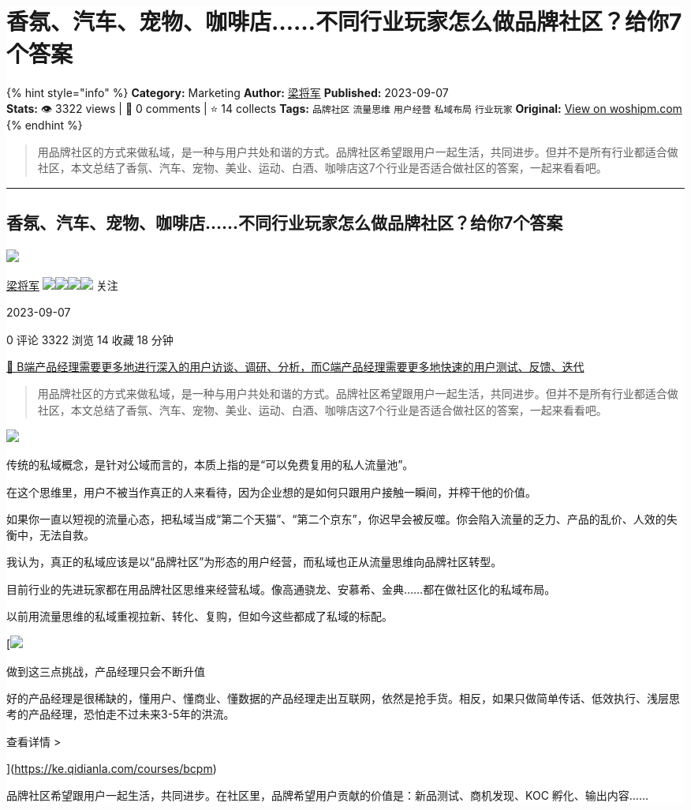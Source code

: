 # 香氛、汽车、宠物、咖啡店……不同行业玩家怎么做品牌社区？给你7个答案
{% hint style="info" %}
**Category:** Marketing
**Author:** [梁将军](https://www.woshipm.com/u/889511)
**Published:** 2023-09-07  
**Stats:** 👁️ 3322 views | 💬 0 comments | ⭐ 14 collects
**Tags:** `品牌社区` `流量思维` `用户经营` `私域布局` `行业玩家`
**Original:** [View on woshipm.com](https://www.woshipm.com/marketing/5899529.html)
{% endhint %}
> 用品牌社区的方式来做私域，是一种与用户共处和谐的方式。品牌社区希望跟用户一起生活，共同进步。但并不是所有行业都适合做社区，本文总结了香氛、汽车、宠物、美业、运动、白酒、咖啡店这7个行业是否适合做社区的答案，一起来看看吧。

---

## 香氛、汽车、宠物、咖啡店……不同行业玩家怎么做品牌社区？给你7个答案

[![](https://static.woshipm.com/WX_U_201905_20190527232049_3373.jpg?imageView2/1/w/72/h/72/q/100)](https://www.woshipm.com/u/889511)

[梁将军](https://www.woshipm.com/u/889511) ![](https://static.woshipm.com/tag/1121_1@2x.png)![](https://static.woshipm.com/tag/2103_1@2x.png)![](https://static.woshipm.com/tag/2104_1@2x.png)![](https://static.woshipm.com/tag/2105_1@2x.png) 关注

2023-09-07

0 评论 3322 浏览 14 收藏 18 分钟

[🔗 B端产品经理需要更多地进行深入的用户访谈、调研、分析，而C端产品经理需要更多地快速的用户测试、反馈、迭代](https://ke.qidianla.com/courses/bcpm)

> 用品牌社区的方式来做私域，是一种与用户共处和谐的方式。品牌社区希望跟用户一起生活，共同进步。但并不是所有行业都适合做社区，本文总结了香氛、汽车、宠物、美业、运动、白酒、咖啡店这7个行业是否适合做社区的答案，一起来看看吧。

![](https://image.woshipm.com/2023/04/17/38164ce4-dcf5-11ed-ab4d-00163e0b5ff3.png)

传统的私域概念，是针对公域而言的，本质上指的是“可以免费复用的私人流量池”。

在这个思维里，用户不被当作真正的人来看待，因为企业想的是如何只跟用户接触一瞬间，并榨干他的价值。

如果你一直以短视的流量心态，把私域当成“第二个天猫”、“第二个京东”，你迟早会被反噬。你会陷入流量的乏力、产品的乱价、人效的失衡中，无法自救。

我认为，真正的私域应该是以“品牌社区”为形态的用户经营，而私域也正从流量思维向品牌社区转型。

目前行业的先进玩家都在用品牌社区思维来经营私域。像高通骁龙、安慕希、金典……都在做社区化的私域布局。

以前用流量思维的私域重视拉新、转化、复购，但如今这些都成了私域的标配。

[![](https://image.woshipm.com/2023/07/27/1788a218-2c7f-11ee-b91f-00163e0b5ff3.png)

做到这三点挑战，产品经理只会不断升值

好的产品经理是很稀缺的，懂用户、懂商业、懂数据的产品经理走出互联网，依然是抢手货。相反，如果只做简单传话、低效执行、浅层思考的产品经理，恐怕走不过未来3-5年的洪流。

查看详情 >

](https://ke.qidianla.com/courses/bcpm)

品牌社区希望跟用户一起生活，共同进步。在社区里，品牌希望用户贡献的价值是：新品测试、商机发现、KOC 孵化、输出内容……
